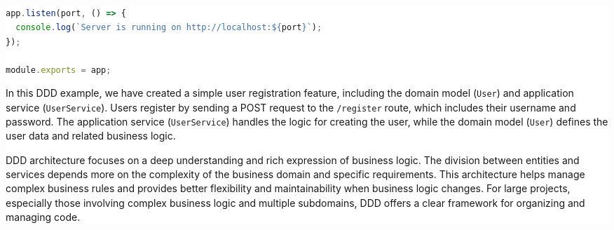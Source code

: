 ```javascript
app.listen(port, () => {
  console.log(`Server is running on http://localhost:${port}`);
});

module.exports = app;
```

In this DDD example, we have created a simple user registration feature, including the domain model (`User`) and application service (`UserService`). Users register by sending a POST request to the `/register` route, which includes their username and password. The application service (`UserService`) handles the logic for creating the user, while the domain model (`User`) defines the user data and related business logic.

DDD architecture focuses on a deep understanding and rich expression of business logic. The division between entities and services depends more on the complexity of the business domain and specific requirements. This architecture helps manage complex business rules and provides better flexibility and maintainability when business logic changes. For large projects, especially those involving complex business logic and multiple subdomains, DDD offers a clear framework for organizing and managing code.